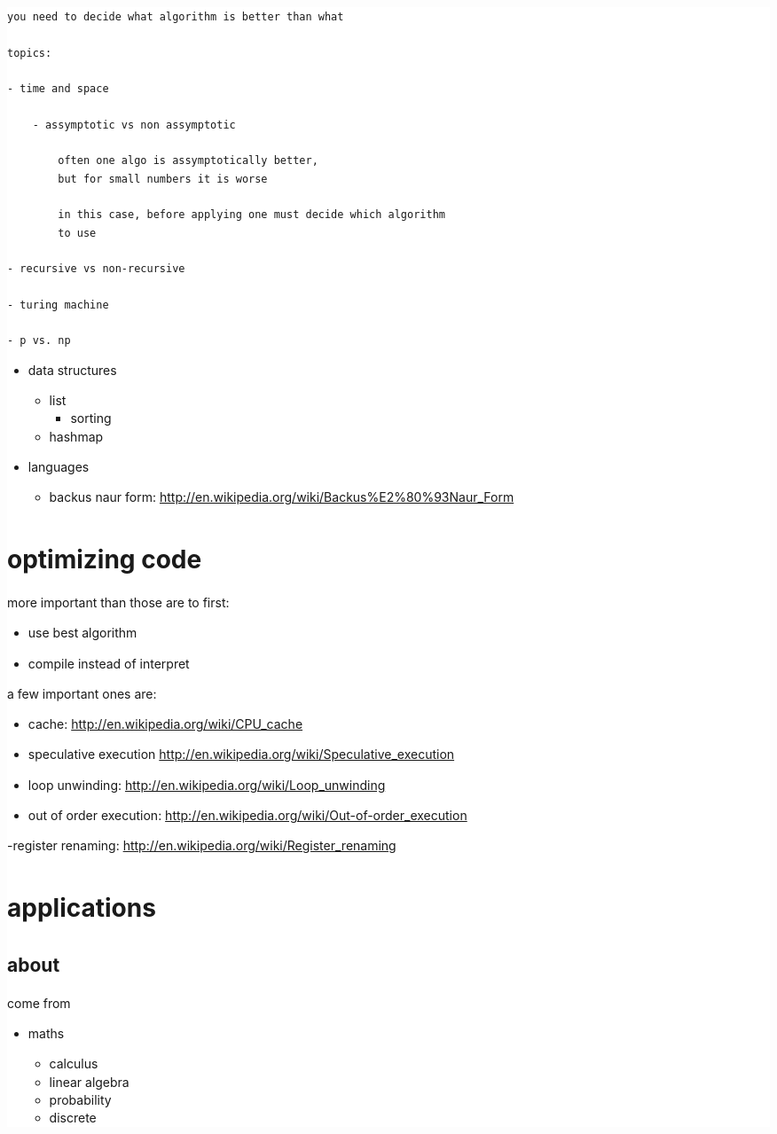     you need to decide what algorithm is better than what

    topics:

    - time and space

        - assymptotic vs non assymptotic

            often one algo is assymptotically better,
            but for small numbers it is worse

            in this case, before applying one must decide which algorithm
            to use

    - recursive vs non-recursive

    - turing machine

    - p vs. np

- data structures
    - list
        - sorting
    - hashmap

- languages

    - backus naur form: http://en.wikipedia.org/wiki/Backus%E2%80%93Naur_Form

# optimizing code

more important than those are to first:

- use best algorithm

- compile instead of interpret

a few important ones are:

- cache: http://en.wikipedia.org/wiki/CPU_cache

- speculative execution http://en.wikipedia.org/wiki/Speculative_execution

- loop unwinding: http://en.wikipedia.org/wiki/Loop_unwinding

- out of order execution: http://en.wikipedia.org/wiki/Out-of-order_execution

-register renaming: http://en.wikipedia.org/wiki/Register_renaming

# applications

## about

come from

- maths

    - calculus
    - linear algebra
    - probability
    - discrete
